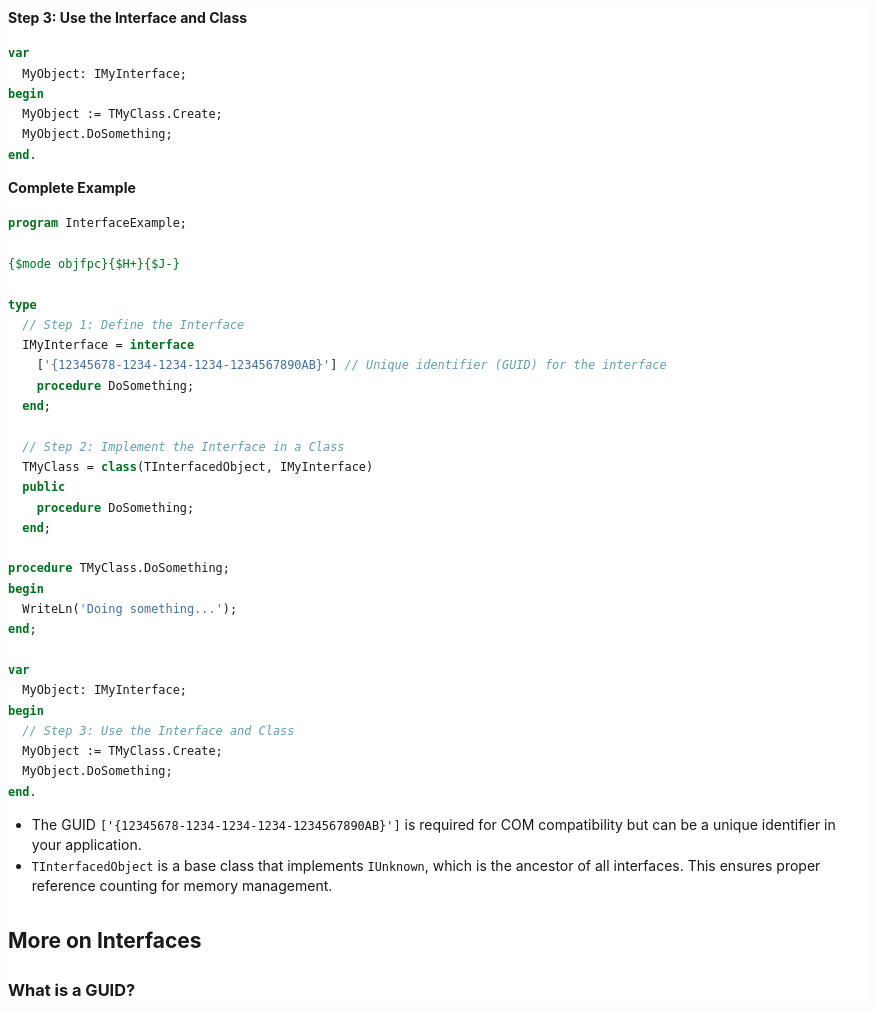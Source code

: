 **Step 3: Use the Interface and Class**

```pascal linenums="1"
var
  MyObject: IMyInterface;
begin
  MyObject := TMyClass.Create;
  MyObject.DoSomething;
end.
```

**Complete Example**

```pascal linenums="1"
program InterfaceExample;

{$mode objfpc}{$H+}{$J-}

type
  // Step 1: Define the Interface
  IMyInterface = interface
    ['{12345678-1234-1234-1234-1234567890AB}'] // Unique identifier (GUID) for the interface
    procedure DoSomething;
  end;

  // Step 2: Implement the Interface in a Class
  TMyClass = class(TInterfacedObject, IMyInterface)
  public
    procedure DoSomething;
  end;

procedure TMyClass.DoSomething;
begin
  WriteLn('Doing something...');
end;

var
  MyObject: IMyInterface;
begin
  // Step 3: Use the Interface and Class
  MyObject := TMyClass.Create;
  MyObject.DoSomething;
end.
```

- The GUID `['{12345678-1234-1234-1234-1234567890AB}']` is required for COM compatibility but can be a unique identifier in your application.
- `TInterfacedObject` is a base class that implements `IUnknown`, which is the ancestor of all interfaces. This ensures proper reference counting for memory management.

## More on Interfaces

### What is a GUID?
